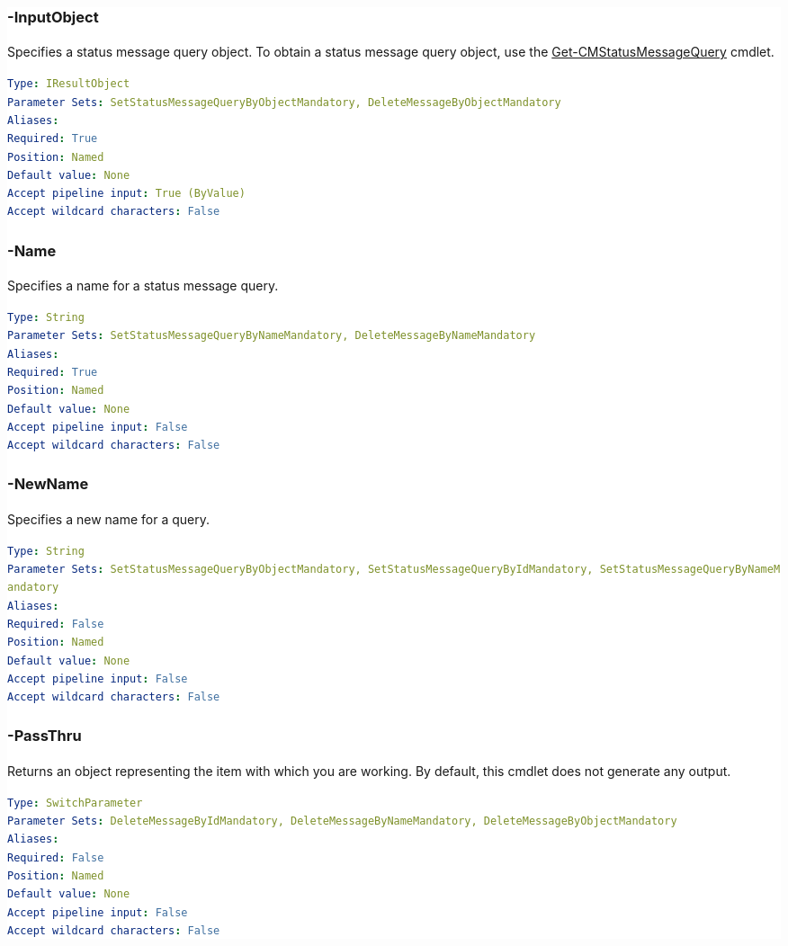 ### -InputObject
Specifies a status message query object.
To obtain a status message query object, use the [Get-CMStatusMessageQuery](./Get-CMStatusMessageQuery.md) cmdlet.

```yaml
Type: IResultObject
Parameter Sets: SetStatusMessageQueryByObjectMandatory, DeleteMessageByObjectMandatory
Aliases: 
Required: True
Position: Named
Default value: None
Accept pipeline input: True (ByValue)
Accept wildcard characters: False
```

### -Name
Specifies a name for a status message query.

```yaml
Type: String
Parameter Sets: SetStatusMessageQueryByNameMandatory, DeleteMessageByNameMandatory
Aliases: 
Required: True
Position: Named
Default value: None
Accept pipeline input: False
Accept wildcard characters: False
```

### -NewName
Specifies a new name for a query.

```yaml
Type: String
Parameter Sets: SetStatusMessageQueryByObjectMandatory, SetStatusMessageQueryByIdMandatory, SetStatusMessageQueryByNameMandatory
Aliases: 
Required: False
Position: Named
Default value: None
Accept pipeline input: False
Accept wildcard characters: False
```

### -PassThru
Returns an object representing the item with which you are working.
By default, this cmdlet does not generate any output.

```yaml
Type: SwitchParameter
Parameter Sets: DeleteMessageByIdMandatory, DeleteMessageByNameMandatory, DeleteMessageByObjectMandatory
Aliases: 
Required: False
Position: Named
Default value: None
Accept pipeline input: False
Accept wildcard characters: False
```
